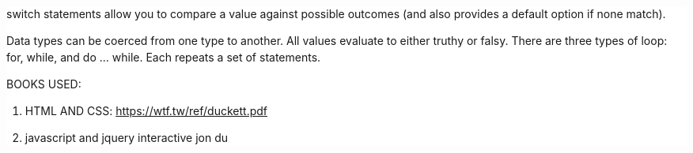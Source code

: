 switch statements allow you to compare a value
against possible outcomes (and also provides a default
option if none match).

Data types can be coerced from one type to another.
All values evaluate to either truthy or falsy.
There are three types of loop: for, while, and
do ... while. Each repeats a set of statements. 


BOOKS USED:

1. HTML AND CSS: https://wtf.tw/ref/duckett.pdf

2. javascript and jquery interactive jon du
